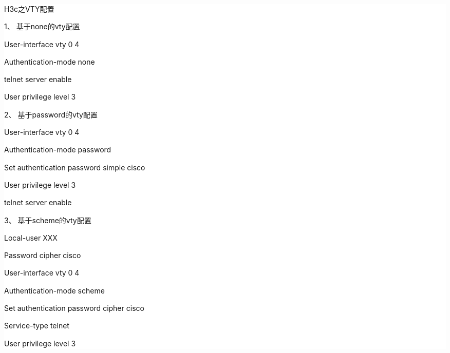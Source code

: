 H3c之VTY配置

1、 基于none的vty配置

User-interface vty 0 4

Authentication-mode none

telnet server enable

User privilege level 3

2、 基于password的vty配置

User-interface vty 0 4

Authentication-mode password

Set authentication password simple cisco

User privilege level 3

telnet server enable

3、 基于scheme的vty配置

Local-user XXX

Password cipher cisco

User-interface vty 0 4

Authentication-mode scheme

Set authentication password cipher cisco

Service-type telnet

User privilege level 3